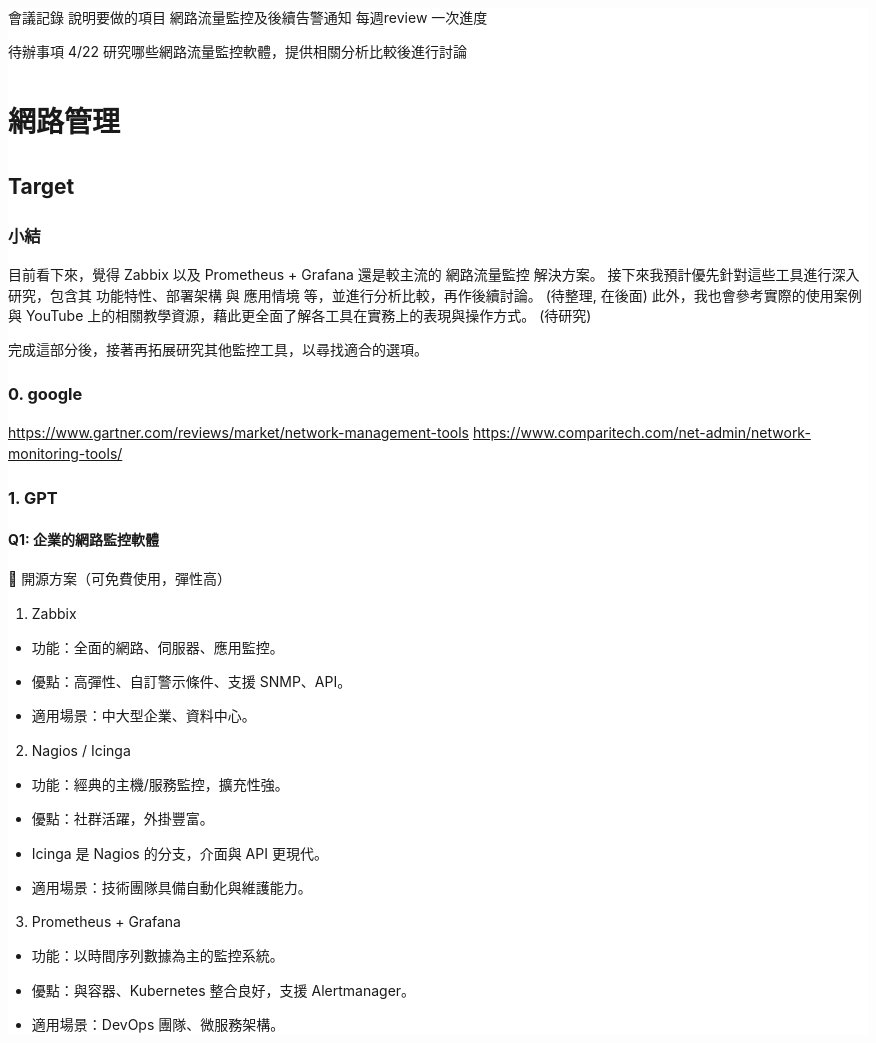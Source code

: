 
會議記錄
    說明要做的項目
    網路流量監控及後續告警通知
    每週review 一次進度

待辦事項
    4/22 研究哪些網路流量監控軟體，提供相關分析比較後進行討論




# 網路管理

## Target

### 小結

目前看下來，覺得 Zabbix 以及 Prometheus + Grafana 還是較主流的 網路流量監控 解決方案。
接下來我預計優先針對這些工具進行深入研究，包含其 功能特性、部署架構 與 應用情境 等，並進行分析比較，再作後續討論。 (待整理, 在後面)
此外，我也會參考實際的使用案例與 YouTube 上的相關教學資源，藉此更全面了解各工具在實務上的表現與操作方式。  (待研究)

完成這部分後，接著再拓展研究其他監控工具，以尋找適合的選項。

### 0. google
https://www.gartner.com/reviews/market/network-management-tools
https://www.comparitech.com/net-admin/network-monitoring-tools/

### 1. GPT 

#### Q1: 企業的網路監控軟體

🔧 開源方案（可免費使用，彈性高）
1. Zabbix

- 功能：全面的網路、伺服器、應用監控。

- 優點：高彈性、自訂警示條件、支援 SNMP、API。

- 適用場景：中大型企業、資料中心。

2. Nagios / Icinga

- 功能：經典的主機/服務監控，擴充性強。

- 優點：社群活躍，外掛豐富。

- Icinga 是 Nagios 的分支，介面與 API 更現代。

- 適用場景：技術團隊具備自動化與維護能力。

3. Prometheus + Grafana

- 功能：以時間序列數據為主的監控系統。

- 優點：與容器、Kubernetes 整合良好，支援 Alertmanager。

- 適用場景：DevOps 團隊、微服務架構。
